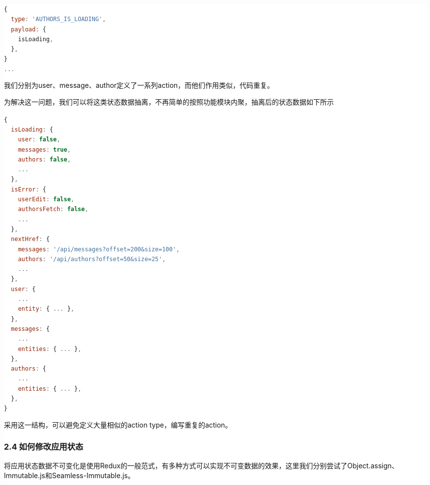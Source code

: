 ```Javascript
{
  type: 'AUTHORS_IS_LOADING',
  payload: {
    isLoading,
  },
}
...
```

我们分别为user、message、author定义了一系列action，而他们作用类似，代码重复。

为解决这一问题，我们可以将这类状态数据抽离，不再简单的按照功能模块内聚，抽离后的状态数据如下所示

```Javascript
{
  isLoading: {
    user: false,
    messages: true,
    authors: false,
    ...
  },
  isError: {
    userEdit: false,
    authorsFetch: false,
    ...
  },
  nextHref: {
    messages: '/api/messages?offset=200&size=100',
    authors: '/api/authors?offset=50&size=25',
    ...
  },
  user: {
    ...
    entity: { ... },
  },
  messages: {
    ...
    entities: { ... },
  },
  authors: {
    ...
    entities: { ... },
  },
}
```



采用这一结构，可以避免定义大量相似的action type，编写重复的action。

### 2.4 如何修改应用状态

将应用状态数据不可变化是使用Redux的一般范式，有多种方式可以实现不可变数据的效果，这里我们分别尝试了Object.assign、Immutable.js和Seamless-Immutable.js。
